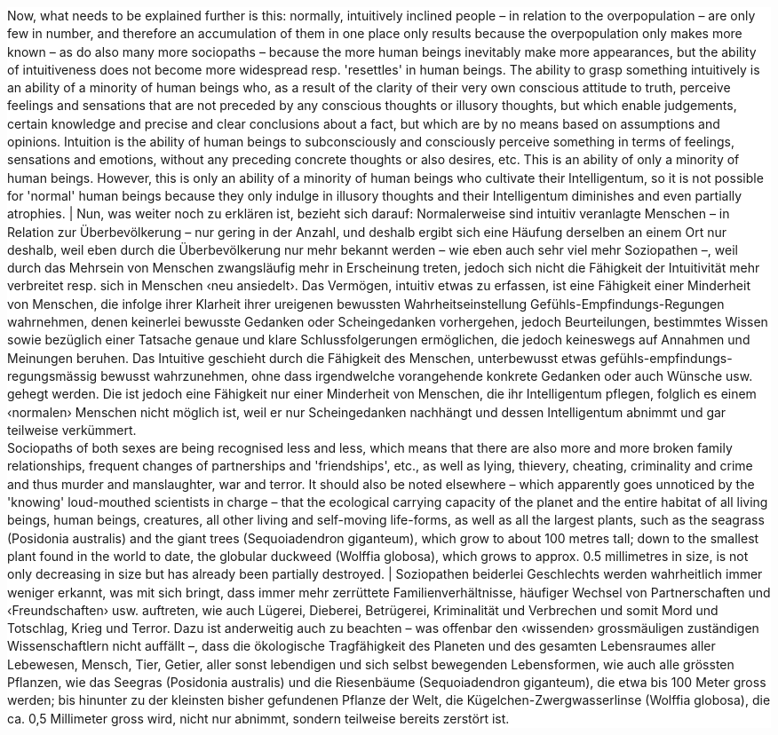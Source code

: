 Now, what needs to be explained further is this: normally, intuitively inclined people – in relation to the overpopulation – are only few in number, and therefore an accumulation of them in one place only results because the overpopulation only makes more known – as do also many more sociopaths – because the more human beings inevitably make more appearances, but the ability of intuitiveness does not become more widespread resp. 'resettles' in human beings. The ability to grasp something intuitively is an ability of a minority of human beings who, as a result of the clarity of their very own conscious attitude to truth, perceive feelings and sensations that are not preceded by any conscious thoughts or illusory thoughts, but which enable judgements, certain knowledge and precise and clear conclusions about a fact, but which are by no means based on assumptions and opinions. Intuition is the ability of human beings to subconsciously and consciously perceive something in terms of feelings, sensations and emotions, without any preceding concrete thoughts or also desires, etc. This is an ability of only a minority of human beings. However, this is only an ability of a minority of human beings who cultivate their Intelligentum, so it is not possible for 'normal' human beings because they only indulge in illusory thoughts and their Intelligentum diminishes and even partially atrophies.  | Nun, was weiter noch zu erklären ist, bezieht sich darauf: Normalerweise sind intuitiv veranlagte Menschen – in Relation zur Überbevölkerung – nur gering in der Anzahl, und deshalb ergibt sich eine Häufung derselben an einem Ort nur deshalb, weil eben durch die Überbevölkerung nur mehr bekannt werden – wie eben auch sehr viel mehr Soziopathen –, weil durch das Mehrsein von Menschen zwangsläufig mehr in Erscheinung treten, jedoch sich nicht die Fähigkeit der Intuitivität mehr verbreitet resp. sich in Menschen ‹neu ansiedelt›. Das Vermögen, intuitiv etwas zu erfassen, ist eine Fähigkeit einer Minderheit von Menschen, die infolge ihrer Klarheit ihrer ureigenen bewussten Wahrheitseinstellung Gefühls-Empfindungs-Regungen wahrnehmen, denen keinerlei bewusste Gedanken oder Scheingedanken vorhergehen, jedoch Beurteilungen, bestimmtes Wissen sowie bezüglich einer Tatsache genaue und klare Schlussfolgerungen ermöglichen, die jedoch keineswegs auf Annahmen und Meinungen beruhen. Das Intuitive geschieht durch die Fähigkeit des Menschen, unterbewusst etwas gefühls-empfindungs-regungsmässig bewusst wahrzunehmen, ohne dass irgendwelche vorangehende konkrete Gedanken oder auch Wünsche usw. gehegt werden. Die ist jedoch eine Fähigkeit nur einer Minderheit von Menschen, die ihr Intelligentum pflegen, folglich es einem ‹normalen› Menschen nicht möglich ist, weil er nur Scheingedanken nachhängt und dessen Intelligentum abnimmt und gar teilweise verkümmert.   
Sociopaths of both sexes are being recognised less and less, which means that there are also more and more broken family relationships, frequent changes of partnerships and 'friendships', etc., as well as lying, thievery, cheating, criminality and crime and thus murder and manslaughter, war and terror. It should also be noted elsewhere – which apparently goes unnoticed by the 'knowing' loud-mouthed scientists in charge – that the ecological carrying capacity of the planet and the entire habitat of all living beings, human beings, creatures, all other living and self-moving life-forms, as well as all the largest plants, such as the seagrass (Posidonia australis) and the giant trees (Sequoiadendron giganteum), which grow to about 100 metres tall; down to the smallest plant found in the world to date, the globular duckweed (Wolffia globosa), which grows to approx. 0.5 millimetres in size, is not only decreasing in size but has already been partially destroyed.  | Soziopathen beiderlei Geschlechts werden wahrheitlich immer weniger erkannt, was mit sich bringt, dass immer mehr zerrüttete Familienverhältnisse, häufiger Wechsel von Partnerschaften und ‹Freundschaften› usw. auftreten, wie auch Lügerei, Dieberei, Betrügerei, Kriminalität und Verbrechen und somit Mord und Totschlag, Krieg und Terror. Dazu ist anderweitig auch zu beachten – was offenbar den ‹wissenden› grossmäuligen zuständigen Wissenschaftlern nicht auffällt –, dass die ökologische Tragfähigkeit des Planeten und des gesamten Lebensraumes aller Lebewesen, Mensch, Tier, Getier, aller sonst lebendigen und sich selbst bewegenden Lebensformen, wie auch alle grössten Pflanzen, wie das Seegras (Posidonia australis) und die Riesenbäume (Sequoiadendron giganteum), die etwa bis 100 Meter gross werden; bis hinunter zu der kleinsten bisher gefundenen Pflanze der Welt, die Kügelchen-Zwergwasserlinse (Wolffia globosa), die ca. 0,5 Millimeter gross wird, nicht nur abnimmt, sondern teilweise bereits zerstört ist.   